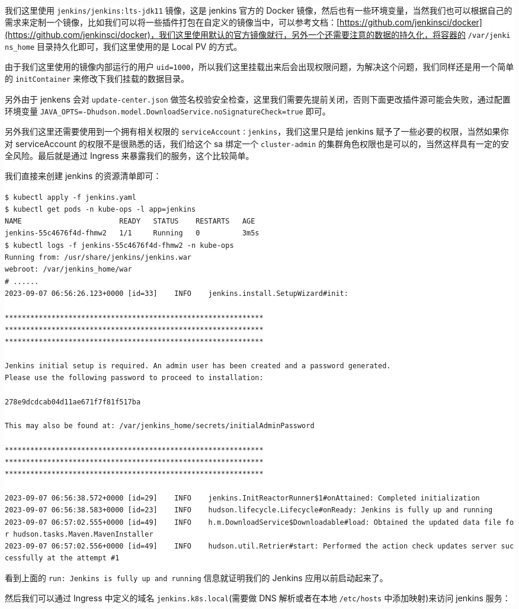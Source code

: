我们这里使用 `jenkins/jenkins:lts-jdk11` 镜像，这是 jenkins 官方的 Docker 镜像，然后也有一些环境变量，当然我们也可以根据自己的需求来定制一个镜像，比如我们可以将一些插件打包在自定义的镜像当中，可以参考文档：[https://github.com/jenkinsci/docker](https://github.com/jenkinsci/docker)，我们这里使用默认的官方镜像就行，另外一个还需要注意的数据的持久化，将容器的 `/var/jenkins_home` 目录持久化即可，我们这里使用的是 Local PV 的方式。

由于我们这里使用的镜像内部运行的用户 `uid=1000`，所以我们这里挂载出来后会出现权限问题，为解决这个问题，我们同样还是用一个简单的 `initContainer` 来修改下我们挂载的数据目录。

另外由于 jenkens 会对 `update-center.json` 做签名校验安全检查，这里我们需要先提前关闭，否则下面更改插件源可能会失败，通过配置环境变量 `JAVA_OPTS=-Dhudson.model.DownloadService.noSignatureCheck=true` 即可。

另外我们这里还需要使用到一个拥有相关权限的 `serviceAccount：jenkins`，我们这里只是给 jenkins 赋予了一些必要的权限，当然如果你对 serviceAccount 的权限不是很熟悉的话，我们给这个 sa 绑定一个 `cluster-admin` 的集群角色权限也是可以的，当然这样具有一定的安全风险。最后就是通过 Ingress 来暴露我们的服务，这个比较简单。

我们直接来创建 jenkins 的资源清单即可：

```shell
$ kubectl apply -f jenkins.yaml
$ kubectl get pods -n kube-ops -l app=jenkins
NAME                       READY   STATUS    RESTARTS   AGE
jenkins-55c4676f4d-fhmw2   1/1     Running   0          3m5s
$ kubectl logs -f jenkins-55c4676f4d-fhmw2 -n kube-ops
Running from: /usr/share/jenkins/jenkins.war
webroot: /var/jenkins_home/war
# ......
2023-09-07 06:56:26.123+0000 [id=33]    INFO    jenkins.install.SetupWizard#init:

*************************************************************
*************************************************************
*************************************************************

Jenkins initial setup is required. An admin user has been created and a password generated.
Please use the following password to proceed to installation:

278e9dcdcab04d11ae671f7f81f517ba

This may also be found at: /var/jenkins_home/secrets/initialAdminPassword

*************************************************************
*************************************************************
*************************************************************

2023-09-07 06:56:38.572+0000 [id=29]    INFO    jenkins.InitReactorRunner$1#onAttained: Completed initialization
2023-09-07 06:56:38.583+0000 [id=23]    INFO    hudson.lifecycle.Lifecycle#onReady: Jenkins is fully up and running
2023-09-07 06:57:02.555+0000 [id=49]    INFO    h.m.DownloadService$Downloadable#load: Obtained the updated data file for hudson.tasks.Maven.MavenInstaller
2023-09-07 06:57:02.556+0000 [id=49]    INFO    hudson.util.Retrier#start: Performed the action check updates server successfully at the attempt #1
```

看到上面的 `run: Jenkins is fully up and running` 信息就证明我们的 Jenkins 应用以前启动起来了。

然后我们可以通过 Ingress 中定义的域名 `jenkins.k8s.local`(需要做 DNS 解析或者在本地 `/etc/hosts` 中添加映射)来访问 jenkins 服务：
